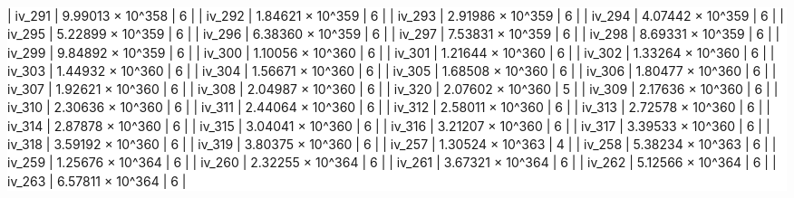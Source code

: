 | iv_291 | 9.99013 × 10^358 | 6 |
| iv_292 | 1.84621 × 10^359 | 6 |
| iv_293 | 2.91986 × 10^359 | 6 |
| iv_294 | 4.07442 × 10^359 | 6 |
| iv_295 | 5.22899 × 10^359 | 6 |
| iv_296 | 6.38360 × 10^359 | 6 |
| iv_297 | 7.53831 × 10^359 | 6 |
| iv_298 | 8.69331 × 10^359 | 6 |
| iv_299 | 9.84892 × 10^359 | 6 |
| iv_300 | 1.10056 × 10^360 | 6 |
| iv_301 | 1.21644 × 10^360 | 6 |
| iv_302 | 1.33264 × 10^360 | 6 |
| iv_303 | 1.44932 × 10^360 | 6 |
| iv_304 | 1.56671 × 10^360 | 6 |
| iv_305 | 1.68508 × 10^360 | 6 |
| iv_306 | 1.80477 × 10^360 | 6 |
| iv_307 | 1.92621 × 10^360 | 6 |
| iv_308 | 2.04987 × 10^360 | 6 |
| iv_320 | 2.07602 × 10^360 | 5 |
| iv_309 | 2.17636 × 10^360 | 6 |
| iv_310 | 2.30636 × 10^360 | 6 |
| iv_311 | 2.44064 × 10^360 | 6 |
| iv_312 | 2.58011 × 10^360 | 6 |
| iv_313 | 2.72578 × 10^360 | 6 |
| iv_314 | 2.87878 × 10^360 | 6 |
| iv_315 | 3.04041 × 10^360 | 6 |
| iv_316 | 3.21207 × 10^360 | 6 |
| iv_317 | 3.39533 × 10^360 | 6 |
| iv_318 | 3.59192 × 10^360 | 6 |
| iv_319 | 3.80375 × 10^360 | 6 |
| iv_257 | 1.30524 × 10^363 | 4 |
| iv_258 | 5.38234 × 10^363 | 6 |
| iv_259 | 1.25676 × 10^364 | 6 |
| iv_260 | 2.32255 × 10^364 | 6 |
| iv_261 | 3.67321 × 10^364 | 6 |
| iv_262 | 5.12566 × 10^364 | 6 |
| iv_263 | 6.57811 × 10^364 | 6 |